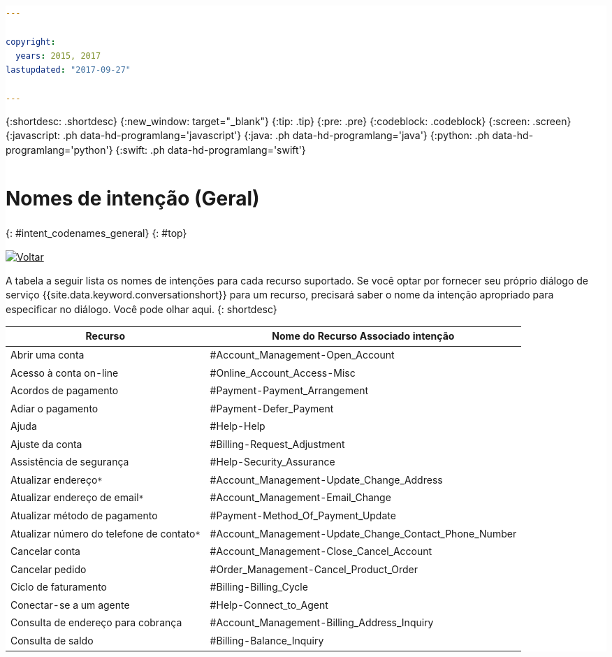 ```yaml
---

copyright:
  years: 2015, 2017
lastupdated: "2017-09-27"

---
```


{:shortdesc: .shortdesc}
{:new_window: target="_blank"}
{:tip: .tip}
{:pre: .pre}
{:codeblock: .codeblock}
{:screen: .screen}
{:javascript: .ph data-hd-programlang='javascript'}
{:java: .ph data-hd-programlang='java'}
{:python: .ph data-hd-programlang='python'}
{:swift: .ph data-hd-programlang='swift'}

# Nomes de intenção (Geral)
{: #intent_codenames_general}
{: #top}

[![Voltar](images/back-arrow.png)](intent_codenames.html)

A tabela a seguir lista os nomes de intenções para cada recurso suportado. Se você optar por fornecer seu próprio diálogo de serviço {{site.data.keyword.conversationshort}} para um recurso, precisará saber o nome da intenção apropriado para especificar no diálogo. Você pode olhar aqui.
{: shortdesc}

| Recurso                         | Nome do Recurso Associado intenção                     |
|---------------------------------|--------------------------------------------------------|
| Abrir uma conta | #Account_Management-Open_Account |
| Acesso à conta on-line | #Online_Account_Access-Misc |
| Acordos de pagamento | #Payment-Payment_Arrangement |
| Adiar o pagamento | #Payment-Defer_Payment |
| Ajuda | #Help-Help |
| Ajuste da conta | #Billing-Request_Adjustment |
| Assistência de segurança | #Help-Security_Assurance |
| Atualizar endereço`*` | #Account_Management-Update_Change_Address |
| Atualizar endereço de email`*` | #Account_Management-Email_Change |
| Atualizar método de pagamento | #Payment-Method_Of_Payment_Update |
| Atualizar número do telefone de contato`*` | #Account_Management-Update_Change_Contact_Phone_Number |
| Cancelar conta | #Account_Management-Close_Cancel_Account |
| Cancelar pedido | #Order_Management-Cancel_Product_Order |
| Ciclo de faturamento | #Billing-Billing_Cycle |
| Conectar-se a um agente | #Help-Connect_to_Agent |
| Consulta de endereço para cobrança | #Account_Management-Billing_Address_Inquiry |
| Consulta de saldo | #Billing-Balance_Inquiry |